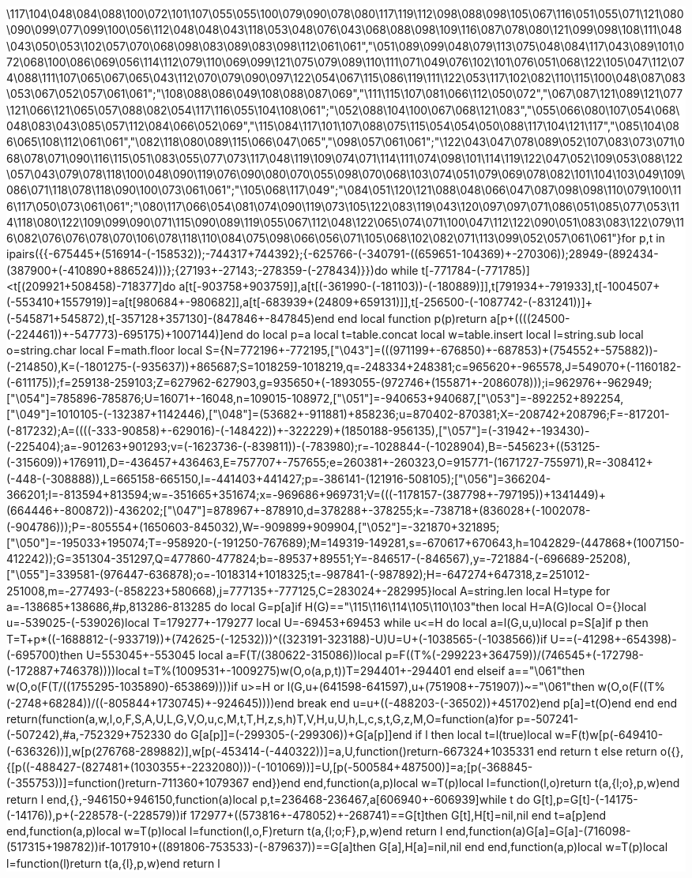 \117\104\048\084\088\100\072\101\107\055\055\100\079\090\078\080\117\119\112\098\088\098\105\067\116\051\055\071\121\080\090\099\077\099\100\056\112\048\048\043\118\053\048\076\043\068\088\098\109\116\087\078\080\121\099\098\108\111\048\043\050\053\102\057\070\068\098\083\089\083\098\112\061\061","\051\089\099\048\079\113\075\048\084\117\043\089\101\072\068\100\086\069\056\114\112\079\110\069\099\121\075\079\089\110\111\071\049\076\102\101\076\051\068\122\105\047\112\074\088\111\107\065\067\065\043\112\070\079\090\097\122\054\067\115\086\119\111\122\053\117\102\082\110\115\100\048\087\083\053\067\052\057\061\061";"\108\088\086\049\108\088\087\069","\111\115\107\081\066\112\050\072","\067\087\121\089\121\077\121\066\121\065\057\088\082\054\117\116\055\104\108\061";"\052\088\104\100\067\068\121\083","\055\066\080\107\054\068\048\083\043\085\057\112\084\066\052\069","\115\084\117\101\107\088\075\115\054\054\050\088\117\104\121\117","\085\104\086\065\108\112\061\061","\082\118\080\089\115\066\047\065","\098\057\061\061";"\122\043\047\078\089\052\107\083\073\071\068\078\071\090\116\115\051\083\055\077\073\117\048\119\109\074\071\114\111\074\098\101\114\119\122\047\052\109\053\088\122\057\043\079\078\118\100\048\090\119\076\090\080\070\055\098\070\068\103\074\051\079\069\078\082\101\104\103\049\109\086\071\118\078\118\090\100\073\061\061";"\105\068\117\049";"\084\051\120\121\088\048\066\047\087\098\098\110\079\100\116\117\050\073\061\061";"\080\117\066\054\081\074\090\119\073\105\122\083\119\043\120\097\097\071\086\051\085\077\053\114\118\080\122\109\099\090\071\115\090\089\119\055\067\112\048\122\065\074\071\100\047\112\122\090\051\083\083\122\079\116\082\076\076\078\070\106\078\118\110\084\075\098\066\056\071\105\068\102\082\071\113\099\052\057\061\061"}for p,t in ipairs({{-675445+(516914-(-158532));-744317+744392};{-625766-(-340791-((659651-104369)+-270306));28949-(892434-(387900+(-410890+886524)))};{27193+-27143;-278359-(-278434)}})do while t[-771784-(-771785)]<t[(209921+508458)-718377]do a[t[-903758+903759]],a[t[(-361990-(-181103))-(-180889)]],t[791934+-791933],t[-1004507+(-553410+1557919)]=a[t[980684+-980682]],a[t[-683939+(24809+659131)]],t[-256500-(-1087742-(-831241))]+(-545871+545872),t[-357128+357130]-(847846+-847845)end end local function p(p)return a[p+((((24500-(-224461))+-547773)-695175)+1007144)]end do local p=a local t=table.concat local w=table.insert local l=string.sub local o=string.char local F=math.floor local S={N=772196+-772195,["\043"]=(((971199+-676850)+-687853)+(754552+-575882))-(-214850),K=(-1801275-(-935637))+865687;S=1018259-1018219,q=-248334+248381;c=965620+-965578,J=549070+(-1160182-(-611175));f=259138-259103;Z=627962-627903,g=935650+(-1893055-(972746+(155871+-2086078)));i=962976+-962949;["\054"]=785896-785876;U=16071+-16048,n=109015-108972,["\051"]=-940653+940687,["\053"]=-892252+892254,["\049"]=1010105-(-132387+1142446),["\048"]=(53682+-911881)+858236;u=870402-870381;X=-208742+208796;F=-817201-(-817232);A=((((-333-90858)+-629016)-(-148422))+-322229)+(1850188-956135),["\057"]=(-31942+-193430)-(-225404);a=-901263+901293;v=(-1623736-(-839811))-(-783980);r=-1028844-(-1028904),B=-545623+((53125-(-315609))+176911),D=-436457+436463,E=757707+-757655;e=260381+-260323,O=915771-(1671727-755971),R=-308412+(-448-(-308888)),L=665158-665150,l=-441403+441427;p=-386141-(121916-508105);["\056"]=366204-366201;I=-813594+813594;w=-351665+351674;x=-969686+969731;V=(((-1178157-(387798+-797195))+1341449)+(664446+-800872))-436202;["\047"]=878967+-878910,d=378288+-378255;k=-738718+(836028+(-1002078-(-904786)));P=-805554+(1650603-845032),W=-909899+909904,["\052"]=-321870+321895;["\050"]=-195033+195074;T=-958920-(-191250-767689);M=149319-149281,s=-670617+670643,h=1042829-(447868+(1007150-412242));G=351304-351297,Q=477860-477824;b=-89537+89551;Y=-846517-(-846567),y=-721884-(-696689-25208),["\055"]=339581-(976447-636878);o=-1018314+1018325;t=-987841-(-987892);H=-647274+647318,z=251012-251008,m=-277493-(-858223+580668),j=777135+-777125,C=283024+-282995}local A=string.len local H=type for a=-138685+138686,#p,813286-813285 do local G=p[a]if H(G)=="\115\116\114\105\110\103"then local H=A(G)local O={}local u=-539025-(-539026)local T=179277+-179277 local U=-69453+69453 while u<=H do local a=l(G,u,u)local p=S[a]if p then T=T+p*((-1688812-(-933719))+(742625-(-12532)))^((323191-323188)-U)U=U+(-1038565-(-1038566))if U==(-41298+-654398)-(-695700)then U=553045+-553045 local a=F(T/(380622-315086))local p=F((T%(-299223+364759))/(746545+(-172798-(-172887+746378))))local t=T%(1009531+-1009275)w(O,o(a,p,t))T=294401+-294401 end elseif a=="\061"then w(O,o(F(T/((1755295-1035890)-653869))))if u>=H or l(G,u+(641598-641597),u+(751908+-751907))~="\061"then w(O,o(F((T%(-2748+68284))/((-805844+1730745)+-924645))))end break end u=u+((-488203-(-36502))+451702)end p[a]=t(O)end end end return(function(a,w,l,o,F,S,A,U,L,G,V,O,u,c,M,t,T,H,z,s,h)T,V,H,u,U,h,L,c,s,t,G,z,M,O=function(a)for p=-507241-(-507242),#a,-752329+752330 do G[a[p]]=(-299305-(-299306))+G[a[p]]end if l then local t=l(true)local w=F(t)w[p(-649410-(-636326))],w[p(276768-289882)],w[p(-453414-(-440322))]=a,U,function()return-667324+1035331 end return t else return o({},{[p((-488427-(827481+(1030355+-2232080)))-(-101069))]=U,[p(-500584+487500)]=a;[p(-368845-(-355753))]=function()return-711360+1079367 end})end end,function(a,p)local w=T(p)local l=function(l,o)return t(a,{l;o},p,w)end return l end,{},-946150+946150,function(a)local p,t=236468-236467,a[606940+-606939]while t do G[t],p=G[t]-(-14175-(-14176)),p+(-228578-(-228579))if 172977+((573816+-478052)+-268741)==G[t]then G[t],H[t]=nil,nil end t=a[p]end end,function(a,p)local w=T(p)local l=function(l,o,F)return t(a,{l;o;F},p,w)end return l end,function(a)G[a]=G[a]-(716098-(517315+198782))if-1017910+((891806-753533)-(-879637))==G[a]then G[a],H[a]=nil,nil end end,function(a,p)local w=T(p)local l=function(l)return t(a,{l},p,w)end return l